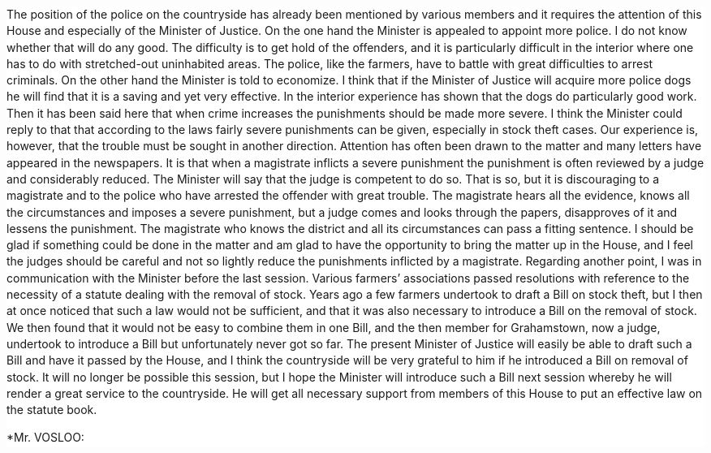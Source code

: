 <p>The position of the police on the countryside has already been mentioned by various members and it requires the attention of this House and especially of the Minister of Justice. On the one hand the Minister is appealed to appoint more police. I do not know whether that will do any good. The difficulty is to get hold of the offenders, and it is particularly difficult in the interior where one has to do with stretched-out uninhabited areas. The police, like the farmers, have to battle with great difficulties to arrest criminals. On the other hand the Minister is told to economize. I think that if the Minister of Justice will acquire more police dogs he will find that it is a saving and yet very effective. In the interior experience has shown that the dogs do particularly good work. Then it has been said here that when crime increases the punishments should be made more severe. I think the Minister could reply to that that according to the laws fairly severe punishments can be given, especially in stock theft cases. Our experience is, however, that the trouble must be sought in another direction. Attention has often been drawn to the matter and many letters have appeared in the newspapers. It is that when a magistrate inflicts a severe punishment the punishment is often reviewed by a judge and considerably reduced. The Minister will say that the judge is competent to do so. That is so, but it is discouraging to a magistrate and to the police who have arrested the offender with great trouble. The magistrate hears all the evidence, knows all the circumstances and imposes a severe punishment, but a judge comes and looks through the papers, disapproves of it and lessens the punishment. The magistrate who knows the district and all its circumstances can pass a fitting sentence. I should be glad if something could be done in the matter and am glad to have the opportunity to bring the matter up in the House, and I feel the judges should be careful and not so lightly reduce the punishments inflicted by a magistrate. Regarding another point, I was in communication with the Minister before the last session. Various farmers&#x2019; associations passed resolutions with reference to the necessity of a statute dealing with the removal of stock. Years ago a few farmers undertook to draft a Bill on stock theft, but I then at once noticed that such a law would not be sufficient, and that it was also necessary to introduce a Bill on the removal of stock. We then found that it would not be easy to combine them in one Bill, and the then member for Grahamstown, now a judge, undertook to introduce a Bill but unfortunately never got so far. The present Minister of Justice will easily be able to draft such a Bill and have it passed by the House, and I think the countryside will be very grateful to him if he introduced a Bill on removal of stock. It will no longer be possible this session, but I hope the Minister will introduce such a Bill next session whereby he will render a great service to the countryside. He will get all necessary support from members of this House to put an effective law on the statute book.</p>

</speech>

<speech by="#vosloo">

<from>*Mr. <person refersTo="hansard_za">VOSLOO</person>:</from>
